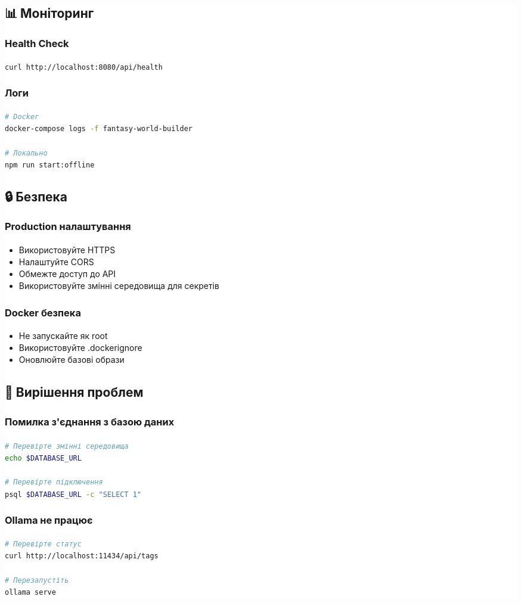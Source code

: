 ## 📊 Моніторинг

### Health Check

```bash
curl http://localhost:8080/api/health
```

### Логи

```bash
# Docker
docker-compose logs -f fantasy-world-builder

# Локально
npm run start:offline
```

## 🔒 Безпека

### Production налаштування

- Використовуйте HTTPS
- Налаштуйте CORS
- Обмежте доступ до API
- Використовуйте змінні середовища для секретів

### Docker безпека

- Не запускайте як root
- Використовуйте .dockerignore
- Оновлюйте базові образи

## 🚨 Вирішення проблем

### Помилка з'єднання з базою даних

```bash
# Перевірте змінні середовища
echo $DATABASE_URL

# Перевірте підключення
psql $DATABASE_URL -c "SELECT 1"
```

### Ollama не працює

```bash
# Перевірте статус
curl http://localhost:11434/api/tags

# Перезапустіть
ollama serve
```
